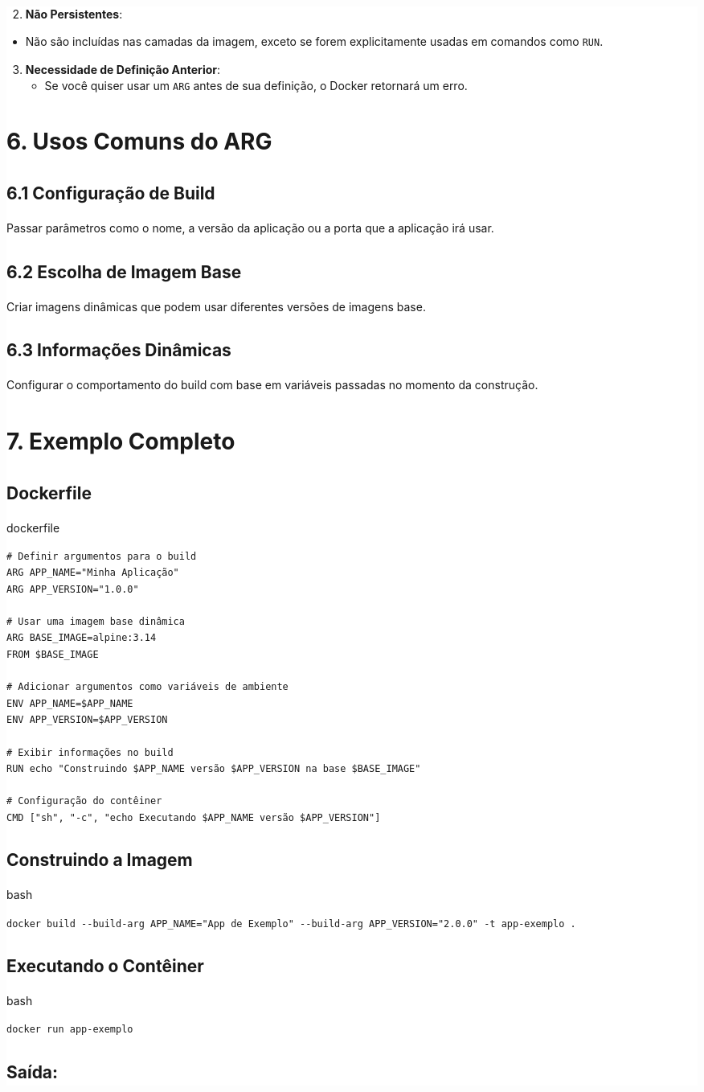 2. **Não Persistentes**:
  - Não são incluídas nas camadas da imagem, exceto se forem explicitamente usadas em comandos como `RUN`.

3. **Necessidade de Definição Anterior**:
   - Se você quiser usar um `ARG` antes de sua definição, o Docker retornará um erro.

# 6. Usos Comuns do ARG
## 6.1 Configuração de Build
Passar parâmetros como o nome, a versão da aplicação ou a porta que a aplicação irá usar.

## 6.2 Escolha de Imagem Base
Criar imagens dinâmicas que podem usar diferentes versões de imagens base.

## 6.3 Informações Dinâmicas
Configurar o comportamento do build com base em variáveis passadas no momento da construção.

# 7. Exemplo Completo
## Dockerfile
dockerfile
```
# Definir argumentos para o build
ARG APP_NAME="Minha Aplicação"
ARG APP_VERSION="1.0.0"

# Usar uma imagem base dinâmica
ARG BASE_IMAGE=alpine:3.14
FROM $BASE_IMAGE

# Adicionar argumentos como variáveis de ambiente
ENV APP_NAME=$APP_NAME
ENV APP_VERSION=$APP_VERSION

# Exibir informações no build
RUN echo "Construindo $APP_NAME versão $APP_VERSION na base $BASE_IMAGE"

# Configuração do contêiner
CMD ["sh", "-c", "echo Executando $APP_NAME versão $APP_VERSION"]
```
## Construindo a Imagem
bash
```
docker build --build-arg APP_NAME="App de Exemplo" --build-arg APP_VERSION="2.0.0" -t app-exemplo .
```
## Executando o Contêiner
bash
```
docker run app-exemplo
```
## Saída:
